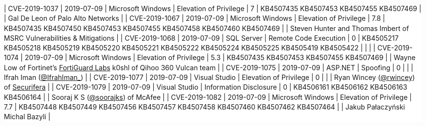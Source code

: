 | CVE-2019-1037  | 2019-07-09        | Microsoft Windows            | Elevation of Privilege  |        7   | KB4507435 KB4507453 KB4507455 KB4507469                                                                                                                                                                                                                                                                                                             |                               | Gal De Leon of Palo Alto Networks                                                                                                                                                                        |
| CVE-2019-1067  | 2019-07-09        | Microsoft Windows            | Elevation of Privilege  |        7.8 | KB4507435 KB4507450 KB4507453 KB4507455 KB4507458 KB4507460 KB4507469                                                                                                                                                                                                                                                                               |                               | Steven Hunter and Thomas Imbert of MSRC Vulnerabilities & Mitigations                                                                                                                                    |
| CVE-2019-1068  | 2019-07-09        | SQL Server                   | Remote Code Execution   |        0   | KB4505217 KB4505218 KB4505219 KB4505220 KB4505221 KB4505222 KB4505224 KB4505225 KB4505419 KB4505422                                                                                                                                                                                                                                                 |                               |                                                                                                                                                                                                          |
| CVE-2019-1074  | 2019-07-09        | Microsoft Windows            | Elevation of Privilege  |        5.3 | KB4507435 KB4507453 KB4507455 KB4507469                                                                                                                                                                                                                                                                                                             |                               | Wayne Low of Fortinet’s <a href=https://fortiguard.com/>FortiGuard Labs</a> k0shl of Qihoo 360 Vulcan team                                                                                               |
| CVE-2019-1075  | 2019-07-09        | ASP.NET                      | Spoofing                |        0   |                                                                                                                                                                                                                                                                                                                                                     |                               | Ifrah Iman (<a href="https://twitter.com/IfrahIman_">@IfrahIman_</a>)                                                                                                                                    |
| CVE-2019-1077  | 2019-07-09        | Visual Studio                | Elevation of Privilege  |        0   |                                                                                                                                                                                                                                                                                                                                                     |                               | Ryan Wincey (<a href="https://twitter.com/rwincey">@rwincey</a>) of <a href="https://www.securifera.com/">Securifera</a>                                                                                 |
| CVE-2019-1079  | 2019-07-09        | Visual Studio                | Information Disclosure  |        0   | KB4506161 KB4506162 KB4506163 KB4506164                                                                                                                                                                                                                                                                                                             |                               | Sooraj K S (<a href="https://twitter.com/soorajks">@soorajks</a>) of McAfee                                                                                                                              |
| CVE-2019-1082  | 2019-07-09        | Microsoft Windows            | Elevation of Privilege  |        7.7 | KB4507448 KB4507449 KB4507456 KB4507457 KB4507458 KB4507460 KB4507462 KB4507464                                                                                                                                                                                                                                                                     |                               | Jakub Pałaczyński Michal Bazyli                                                                                                                                                                          |